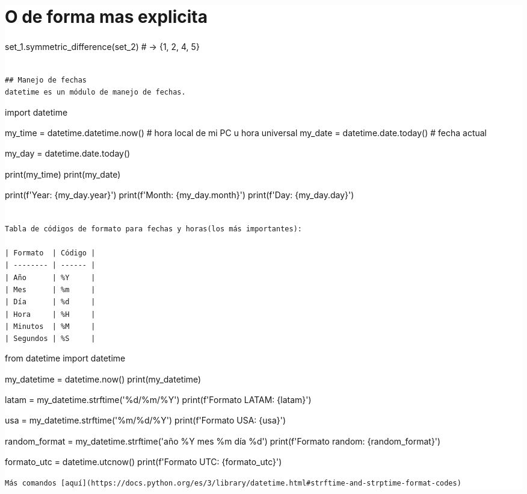 # O de forma mas explicita
set_1.symmetric_difference(set_2) #  -> {1, 2, 4, 5}
```

## Manejo de fechas
datetime es un módulo de manejo de fechas.
```
import datetime

my_time = datetime.datetime.now() # hora local de mi PC u hora universal
my_date = datetime.date.today() # fecha actual

my_day = datetime.date.today()

print(my_time)
print(my_date)

print(f'Year: {my_day.year}')
print(f'Month: {my_day.month}')
print(f'Day: {my_day.day}')
```

Tabla de códigos de formato para fechas y horas(los más importantes):

| Formato  | Código |
| -------- | ------ |
| Año      | %Y     |
| Mes      | %m     |
| Día      | %d     |
| Hora     | %H     |
| Minutos  | %M     |
| Segundos | %S     |

```
from datetime import datetime

my_datetime = datetime.now()
print(my_datetime)

latam = my_datetime.strftime('%d/%m/%Y')
print(f'Formato LATAM: {latam}')

usa = my_datetime.strftime('%m/%d/%Y')
print(f'Formato USA: {usa}')

random_format = my_datetime.strftime('año %Y mes %m día %d')
print(f'Formato random: {random_format}')

formato_utc = datetime.utcnow()
print(f'Formato UTC: {formato_utc}')
```
Más comandos [aquí](https://docs.python.org/es/3/library/datetime.html#strftime-and-strptime-format-codes)
